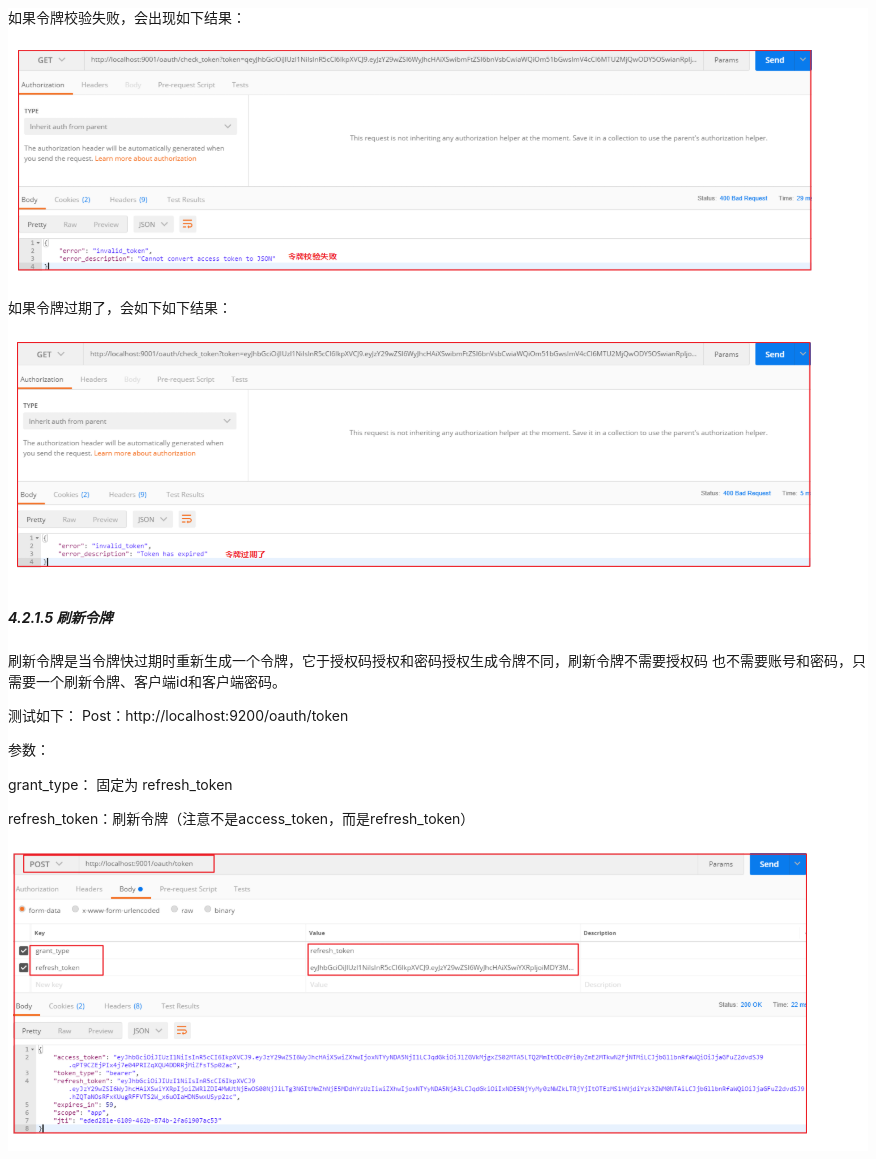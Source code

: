 如果令牌校验失败，会出现如下结果：

![1564717725784](img/i1564717725784.png)

如果令牌过期了，会如下如下结果：

![1564717738230](img/i1564717738230.png)

##### 4.2.1.5 刷新令牌

刷新令牌是当令牌快过期时重新生成一个令牌，它于授权码授权和密码授权生成令牌不同，刷新令牌不需要授权码 也不需要账号和密码，只需要一个刷新令牌、客户端id和客户端密码。 

测试如下： Post：http://localhost:9200/oauth/token

参数：    

grant_type： 固定为 refresh_token

refresh_token：刷新令牌（注意不是access_token，而是refresh_token）    

![1564717754020](img/i1564717754020.png)
